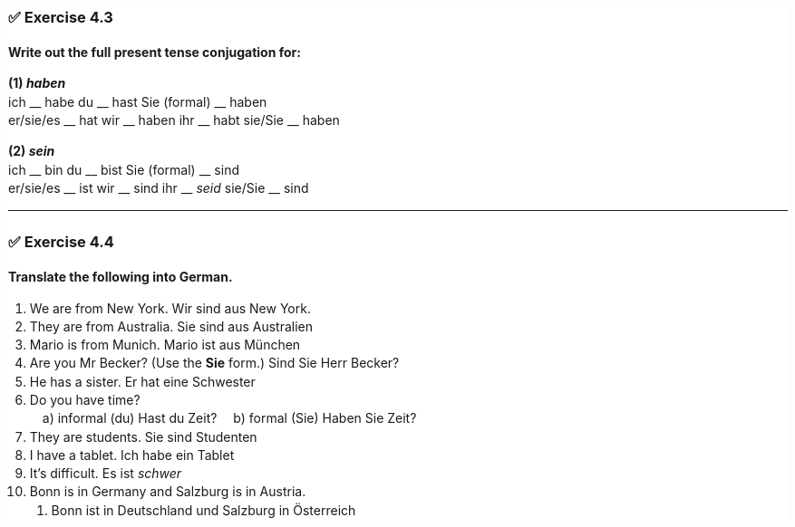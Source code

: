 
### ✅ **Exercise 4.3**

**Write out the full present tense conjugation for:**

**(1) _haben_**  
ich __  habe
du __  hast
Sie (formal) __ haben  
er/sie/es __  hat
wir __  haben
ihr __   habt
sie/Sie __ haben

**(2) _sein_**  
ich __  bin
du __  bist
Sie (formal) __ sind  
er/sie/es __  ist
wir __  sind
ihr __  *seid*
sie/Sie __ sind

---

### ✅ **Exercise 4.4**

**Translate the following into German.**

1. We are from New York.
    Wir sind aus New York.
2. They are from Australia.
    Sie sind aus Australien
3. Mario is from Munich.
    Mario ist aus München
4. Are you Mr Becker? (Use the **Sie** form.)
	    Sind Sie Herr Becker?
5. He has a sister.
	    Er hat eine Schwester
6. Do you have time?  
     a) informal (du)
		Hast du Zeit?
     b) formal (Sie)
	    Haben Sie Zeit?
7. They are students.
	    Sie sind Studenten
8. I have a tablet.
	    Ich habe ein Tablet
9. It’s difficult.
	    Es ist *schwer*
10. Bonn is in Germany and Salzburg is in Austria.
	1. Bonn ist in Deutschland und Salzburg in Österreich
